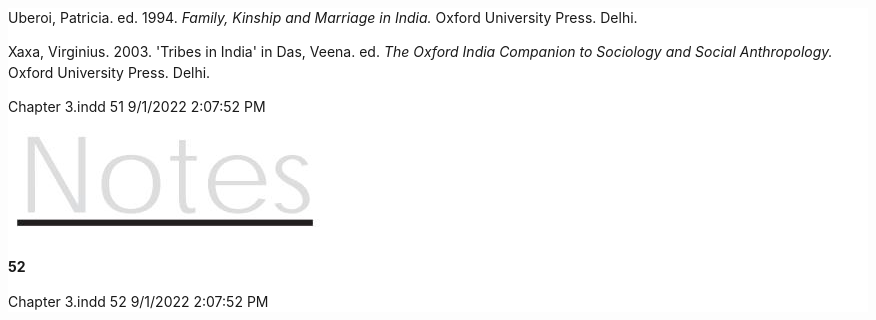Uberoi, Patricia. ed. 1994. *Family, Kinship and Marriage in India.* Oxford University Press. Delhi.

Xaxa, Virginius. 2003. 'Tribes in India' in Das, Veena. ed. *The Oxford India Companion to Sociology and Social Anthropology.* Oxford University Press. Delhi.

Chapter 3.indd 51 9/1/2022 2:07:52 PM

![](_page_17_Figure_1.jpeg)

**52**

Chapter 3.indd 52 9/1/2022 2:07:52 PM

